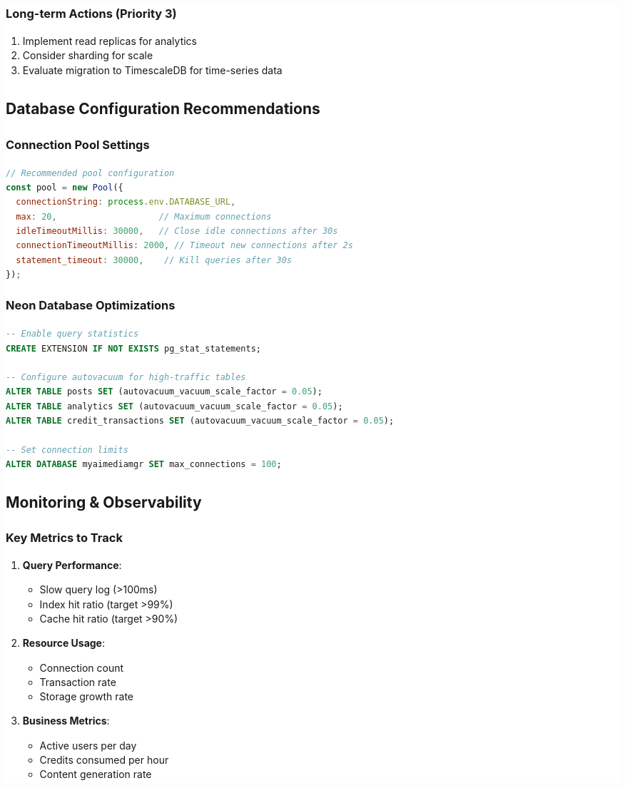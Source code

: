 ### Long-term Actions (Priority 3)
1. Implement read replicas for analytics
2. Consider sharding for scale
3. Evaluate migration to TimescaleDB for time-series data

## Database Configuration Recommendations

### Connection Pool Settings
```javascript
// Recommended pool configuration
const pool = new Pool({
  connectionString: process.env.DATABASE_URL,
  max: 20,                    // Maximum connections
  idleTimeoutMillis: 30000,   // Close idle connections after 30s
  connectionTimeoutMillis: 2000, // Timeout new connections after 2s
  statement_timeout: 30000,    // Kill queries after 30s
});
```

### Neon Database Optimizations
```sql
-- Enable query statistics
CREATE EXTENSION IF NOT EXISTS pg_stat_statements;

-- Configure autovacuum for high-traffic tables
ALTER TABLE posts SET (autovacuum_vacuum_scale_factor = 0.05);
ALTER TABLE analytics SET (autovacuum_vacuum_scale_factor = 0.05);
ALTER TABLE credit_transactions SET (autovacuum_vacuum_scale_factor = 0.05);

-- Set connection limits
ALTER DATABASE myaimediamgr SET max_connections = 100;
```

## Monitoring & Observability

### Key Metrics to Track
1. **Query Performance**:
   - Slow query log (>100ms)
   - Index hit ratio (target >99%)
   - Cache hit ratio (target >90%)

2. **Resource Usage**:
   - Connection count
   - Transaction rate
   - Storage growth rate

3. **Business Metrics**:
   - Active users per day
   - Credits consumed per hour
   - Content generation rate
